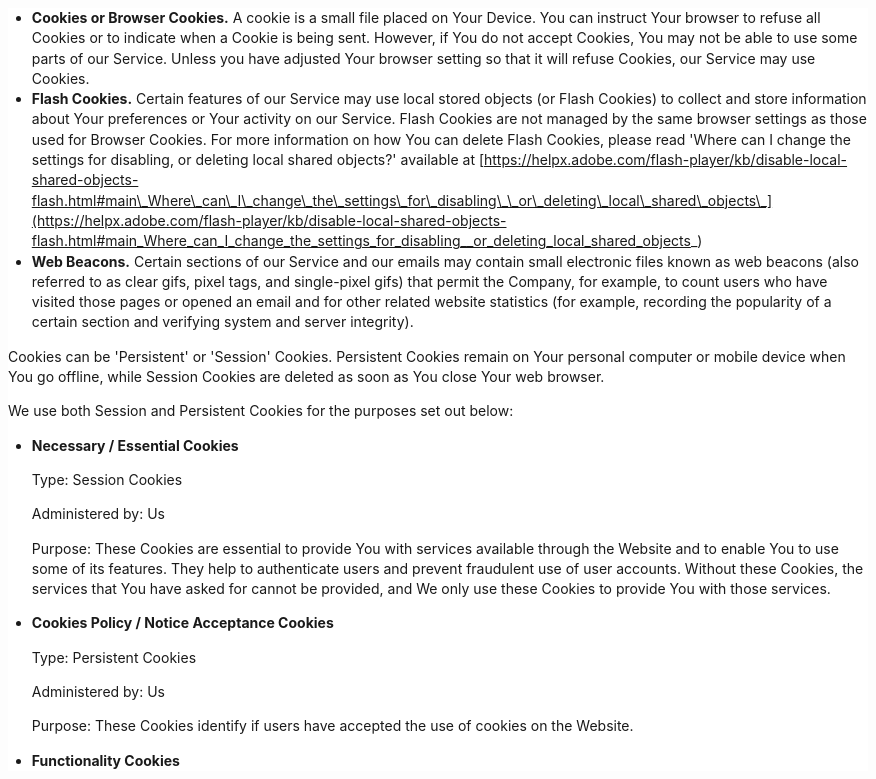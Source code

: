 * **Cookies or Browser Cookies.** A cookie is a small file placed on Your Device. You can instruct Your browser to
  refuse all Cookies or to indicate when a Cookie is being sent. However, if You do not accept Cookies, You may not be
  able to use some parts of our Service. Unless you have adjusted Your browser setting so that it will refuse Cookies,
  our Service may use Cookies.
* **Flash Cookies.** Certain features of our Service may use local stored objects (or Flash Cookies) to collect and
  store information about Your preferences or Your activity on our Service. Flash Cookies are not managed by the same
  browser settings as those used for Browser Cookies. For more information on how You can delete Flash Cookies, please
  read 'Where can I change the settings for disabling, or deleting local shared objects?' available
  at [https://helpx.adobe.com/flash-player/kb/disable-local-shared-objects-flash.html#main\_Where\_can\_I\_change\_the\_settings\_for\_disabling\_\_or\_deleting\_local\_shared\_objects\_](https://helpx.adobe.com/flash-player/kb/disable-local-shared-objects-flash.html#main_Where_can_I_change_the_settings_for_disabling__or_deleting_local_shared_objects_)
* **Web Beacons.** Certain sections of our Service and our emails may contain small electronic files known as web
  beacons (also referred to as clear gifs, pixel tags, and single-pixel gifs) that permit the Company, for example, to
  count users who have visited those pages or opened an email and for other related website statistics (for example,
  recording the popularity of a certain section and verifying system and server integrity).

Cookies can be 'Persistent' or 'Session' Cookies. Persistent Cookies remain on Your personal computer or mobile device
when You go offline, while Session Cookies are deleted as soon as You close Your web browser.

We use both Session and Persistent Cookies for the purposes set out below:

* **Necessary / Essential Cookies**

  Type: Session Cookies

  Administered by: Us

  Purpose: These Cookies are essential to provide You with services available through the Website and to enable You to
  use some of its features. They help to authenticate users and prevent fraudulent use of user accounts. Without these
  Cookies, the services that You have asked for cannot be provided, and We only use these Cookies to provide You with
  those services.

* **Cookies Policy / Notice Acceptance Cookies**

  Type: Persistent Cookies

  Administered by: Us

  Purpose: These Cookies identify if users have accepted the use of cookies on the Website.

* **Functionality Cookies**
